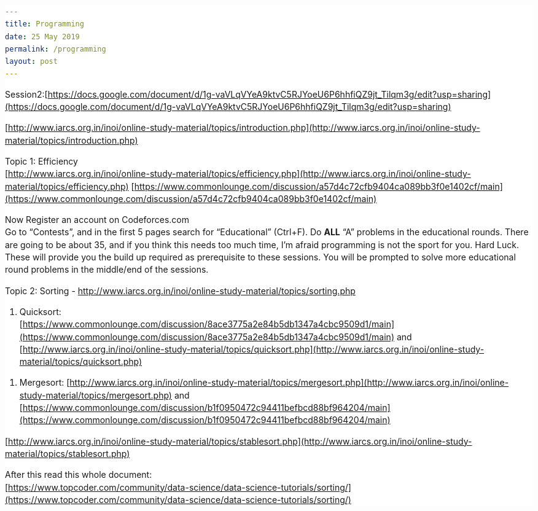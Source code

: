 ```yaml
---
title: Programming
date: 25 May 2019
permalink: /programming
layout: post
---
```


<style>
  li {
    text-align: left;
  }
</style>

Session2:[https://docs.google.com/document/d/1g-vaVLqVYeA9ktvC5RJYoeU6P6hhfiQZ9jt_Tilqm3g/edit?usp=sharing](https://docs.google.com/document/d/1g-vaVLqVYeA9ktvC5RJYoeU6P6hhfiQZ9jt_Tilqm3g/edit?usp=sharing)

[http://www.iarcs.org.in/inoi/online-study-material/topics/introduction.php](http://www.iarcs.org.in/inoi/online-study-material/topics/introduction.php)

Topic 1: Efficiency  
[http://www.iarcs.org.in/inoi/online-study-material/topics/efficiency.php](http://www.iarcs.org.in/inoi/online-study-material/topics/efficiency.php)
[https://www.commonlounge.com/discussion/a57d4c72cfb9404ca089bb3f0e1402cf/main](https://www.commonlounge.com/discussion/a57d4c72cfb9404ca089bb3f0e1402cf/main)

Now Register an account on Codeforces.com  
Go to “Contests”, and in the first 5 pages search for “Educational” (Ctrl+F). Do **ALL** “A” problems in the educational rounds. There are going to be about 35, and if you think this needs too much time, I’m afraid programming is not the sport for you. Hard Luck.  
These will provide you the build up required as prerequisite to these sessions. You will be prompted to solve more educational round problems in the middle/end of the sessions.

Topic 2: Sorting - [http://www.iarcs.org.in/inoi/online-study-material/topics/sorting.php ](http://www.iarcs.org.in/inoi/online-study-material/topics/sorting.php)

1. Quicksort:  
   [https://www.commonlounge.com/discussion/8ace3775a2e84b5db1347a4cbc9509d1/main](https://www.commonlounge.com/discussion/8ace3775a2e84b5db1347a4cbc9509d1/main) and [http://www.iarcs.org.in/inoi/online-study-material/topics/quicksort.php](http://www.iarcs.org.in/inoi/online-study-material/topics/quicksort.php)

1) Mergesort: [http://www.iarcs.org.in/inoi/online-study-material/topics/mergesort.php](http://www.iarcs.org.in/inoi/online-study-material/topics/mergesort.php) and [https://www.commonlounge.com/discussion/b1f0950472c94411befbcd88bf964204/main](https://www.commonlounge.com/discussion/b1f0950472c94411befbcd88bf964204/main)

[http://www.iarcs.org.in/inoi/online-study-material/topics/stablesort.php](http://www.iarcs.org.in/inoi/online-study-material/topics/stablesort.php)

After this read this whole document:  
[https://www.topcoder.com/community/data-science/data-science-tutorials/sorting/](https://www.topcoder.com/community/data-science/data-science-tutorials/sorting/)
